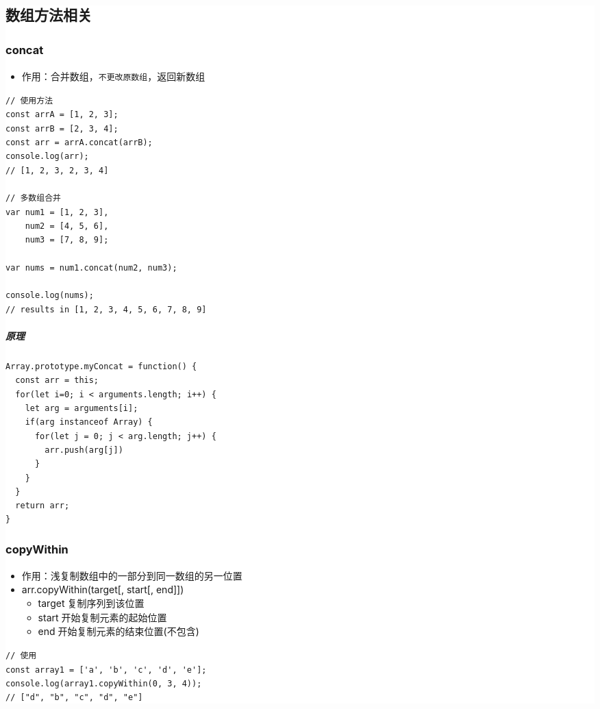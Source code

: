## 数组方法相关

### concat

- 作用：合并数组，`不更改原数组`，返回新数组

```
// 使用方法
const arrA = [1, 2, 3];
const arrB = [2, 3, 4];
const arr = arrA.concat(arrB);
console.log(arr);
// [1, 2, 3, 2, 3, 4]

// 多数组合并
var num1 = [1, 2, 3],
    num2 = [4, 5, 6],
    num3 = [7, 8, 9];

var nums = num1.concat(num2, num3);

console.log(nums);
// results in [1, 2, 3, 4, 5, 6, 7, 8, 9]
```

##### 原理

```
Array.prototype.myConcat = function() {
  const arr = this;
  for(let i=0; i < arguments.length; i++) {
    let arg = arguments[i];
    if(arg instanceof Array) {
      for(let j = 0; j < arg.length; j++) {
        arr.push(arg[j])
      }
    } 
  }
  return arr;
}
```

### copyWithin

- 作用：浅复制数组中的一部分到同一数组的另一位置
- arr.copyWithin(target[, start[, end]])
  - target 复制序列到该位置
  - start 开始复制元素的起始位置
  - end 开始复制元素的结束位置(不包含)

```
// 使用
const array1 = ['a', 'b', 'c', 'd', 'e'];
console.log(array1.copyWithin(0, 3, 4));
// ["d", "b", "c", "d", "e"]
```

